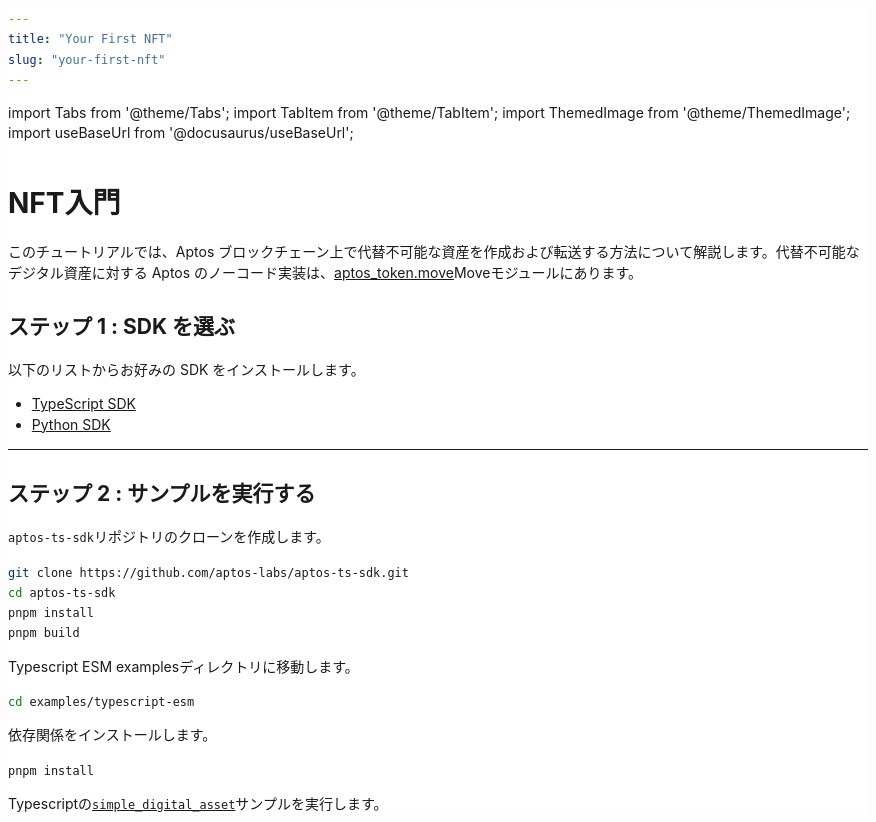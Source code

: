 ```yaml
---
title: "Your First NFT"
slug: "your-first-nft"
---
```


import Tabs from '@theme/Tabs';
import TabItem from '@theme/TabItem';
import ThemedImage from '@theme/ThemedImage';
import useBaseUrl from '@docusaurus/useBaseUrl';

# NFT入門

このチュートリアルでは、Aptos ブロックチェーン上で代替不可能な資産を作成および転送する方法について解説します。代替不可能なデジタル資産に対する Aptos のノーコード実装は、[aptos_token.move](https://github.com/aptos-labs/aptos-core/blob/main/aptos-move/framework/aptos-token-objects/sources/aptos_token.move)Moveモジュールにあります。

## ステップ 1 : SDK を選ぶ

以下のリストからお好みの SDK をインストールします。

- [TypeScript SDK](../sdks/ts-sdk/index.md)
- [Python SDK](../sdks/python-sdk/index.md) 

---

## ステップ 2 : サンプルを実行する

<Tabs groupId="sdk-examples">
  <TabItem value="typescript" label="Typescript">

`aptos-ts-sdk`リポジトリのクローンを作成します。

```bash
git clone https://github.com/aptos-labs/aptos-ts-sdk.git
cd aptos-ts-sdk
pnpm install
pnpm build
```

Typescript ESM examplesディレクトリに移動します。

```bash
cd examples/typescript-esm
```

依存関係をインストールします。

```bash
pnpm install
```

Typescriptの[`simple_digital_asset`](https://github.com/aptos-labs/aptos-ts-sdk/blob/main/examples/typescript-esm/simple_digital_asset.ts)サンプルを実行します。
